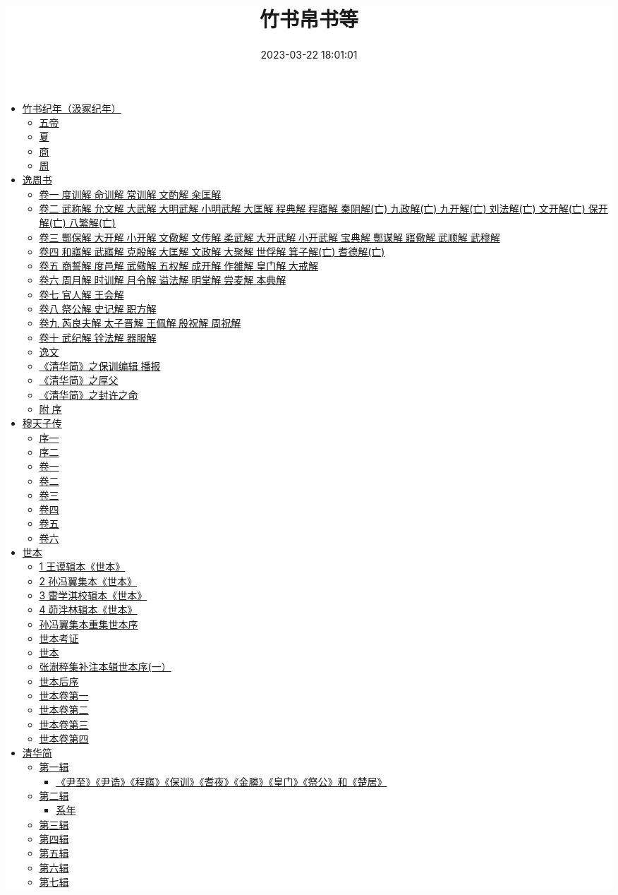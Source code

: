 ﻿---
layout: post
title: 竹书帛书等
description: 竹书帛书等读书札记,这类书不可全新，但也有可读之处
date: 2023-03-22 18:01:01
updatedate: 2023-04-28 14:01:01
---

- [竹书纪年（汲冢纪年）](#竹书纪年汲冢纪年)
  - [五帝](#五帝)
  - [夏](#夏)
  - [商](#商)
  - [周](#周)
- [逸周书](#逸周书)
  - [卷一 度训解 命训解 常训解 文酌解 籴匡解](#卷一-度训解-命训解-常训解-文酌解-籴匡解)
  - [卷二 武称解 允文解 大武解 大明武解 小明武解 大匡解 程典解 程寤解 秦阴解(亡) 九政解(亡) 九开解(亡) 刘法解(亡) 文开解(亡) 保开解(亡) 八繁解(亡)](#卷二-武称解-允文解-大武解-大明武解-小明武解-大匡解-程典解-程寤解-秦阴解亡-九政解亡-九开解亡-刘法解亡-文开解亡-保开解亡-八繁解亡)
  - [卷三 酆保解 大开解 小开解 文儆解 文传解 柔武解 大开武解 小开武解 宝典解 酆谋解 寤儆解 武顺解 武穆解](#卷三-酆保解-大开解-小开解-文儆解-文传解-柔武解-大开武解-小开武解-宝典解-酆谋解-寤儆解-武顺解-武穆解)
  - [卷四 和寤解 武寤解 克殷解 大匡解 文政解 大聚解 世俘解 箕子解(亡) 耆德解(亡)](#卷四-和寤解-武寤解-克殷解-大匡解-文政解-大聚解-世俘解-箕子解亡-耆德解亡)
  - [卷五 商誓解 度邑解 武儆解 五权解 成开解 作雒解 皇门解 大戒解](#卷五-商誓解-度邑解-武儆解-五权解-成开解-作雒解-皇门解-大戒解)
  - [卷六 周月解 时训解 月令解 谥法解 明堂解 尝麦解 本典解](#卷六-周月解-时训解-月令解-谥法解-明堂解-尝麦解-本典解)
  - [卷七 官人解 王会解](#卷七-官人解-王会解)
  - [卷八 祭公解 史记解 职方解](#卷八-祭公解-史记解-职方解)
  - [卷九 芮良夫解 太子晋解 王佩解 殷祝解 周祝解](#卷九-芮良夫解-太子晋解-王佩解-殷祝解-周祝解)
  - [卷十 武纪解 铨法解 器服解](#卷十-武纪解-铨法解-器服解)
  - [逸文](#逸文)
  - [《清华简》之保训编辑 播报](#清华简之保训编辑-播报)
  - [《清华简》之厚父](#清华简之厚父)
  - [《清华简》之封许之命](#清华简之封许之命)
  - [附 序](#附-序)
- [穆天子传](#穆天子传)
  - [序一](#序一)
  - [序二](#序二)
  - [卷一](#卷一)
  - [卷二](#卷二)
  - [卷三](#卷三)
  - [卷四](#卷四)
  - [卷五](#卷五)
  - [卷六](#卷六)
- [世本](#世本)
  - [1 王谟辑本《世本》](#1-王谟辑本世本)
  - [2 孙冯翼集本《世本》](#2-孙冯翼集本世本)
  - [3 雷学淇校辑本《世本》](#3-雷学淇校辑本世本)
  - [4 茆泮林辑本《世本》](#4-茆泮林辑本世本)
  - [孙冯翼集本重集世本序](#孙冯翼集本重集世本序)
  - [世本考证](#世本考证)
  - [世本](#世本-1)
  - [张澍稡集补注本辑世本序(一）](#张澍稡集补注本辑世本序一)
  - [世本后序](#世本后序)
  - [世本卷第一](#世本卷第一)
  - [世本卷第二](#世本卷第二)
  - [世本卷第三](#世本卷第三)
  - [世本卷第四](#世本卷第四)
- [清华简](#清华简)
  - [第一辑](#第一辑)
    - [《尹至》《尹诰》《程寤》《保训》《耆夜》《金縢》《皇门》《祭公》和《楚居》](#尹至尹诰程寤保训耆夜金縢皇门祭公和楚居)
  - [第二辑](#第二辑)
    - [系年](#系年)
  - [第三辑](#第三辑)
  - [第四辑](#第四辑)
  - [第五辑](#第五辑)
  - [第六辑](#第六辑)
  - [第七辑](#第七辑)